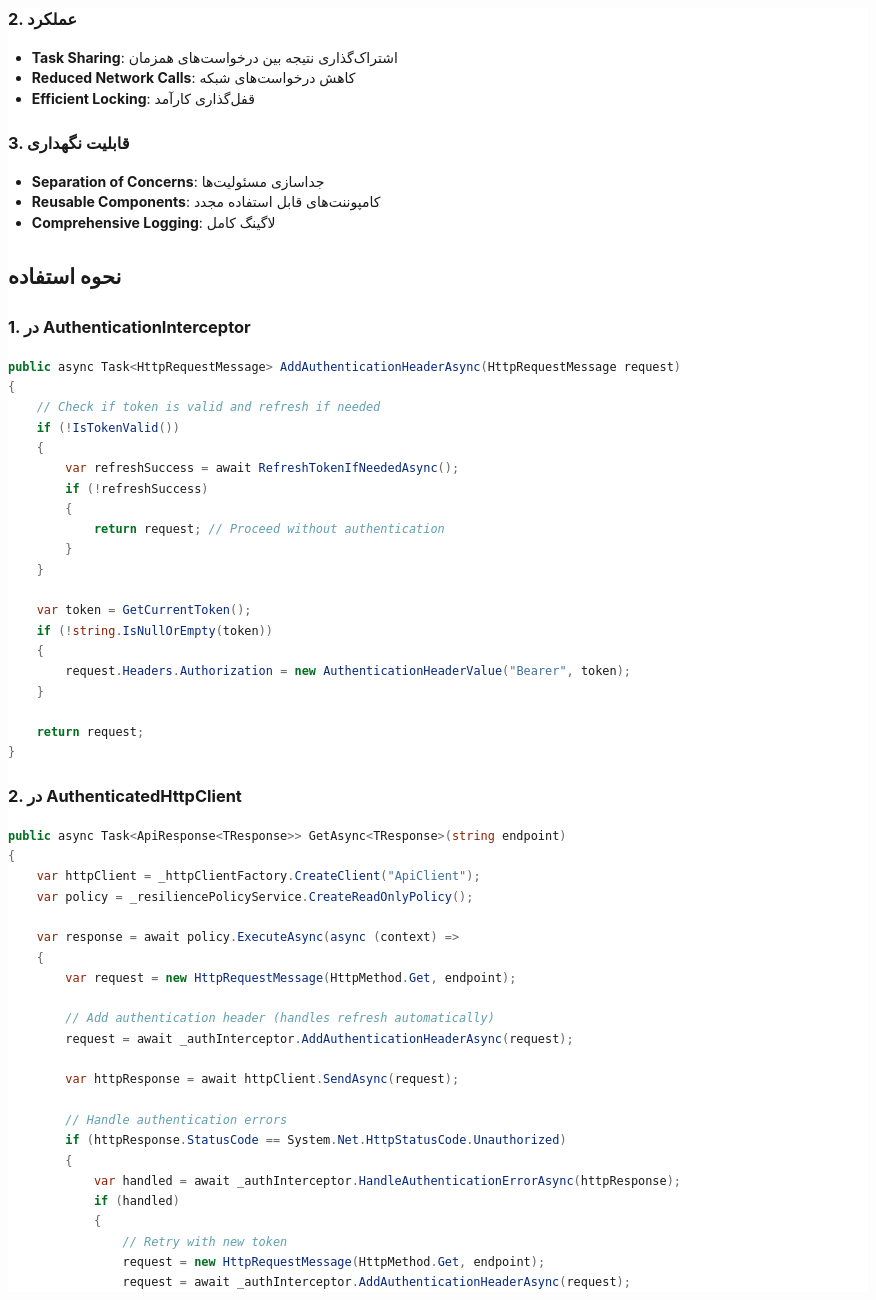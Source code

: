### 2. عملکرد
- **Task Sharing**: اشتراک‌گذاری نتیجه بین درخواست‌های همزمان
- **Reduced Network Calls**: کاهش درخواست‌های شبکه
- **Efficient Locking**: قفل‌گذاری کارآمد

### 3. قابلیت نگهداری
- **Separation of Concerns**: جداسازی مسئولیت‌ها
- **Reusable Components**: کامپوننت‌های قابل استفاده مجدد
- **Comprehensive Logging**: لاگینگ کامل

## نحوه استفاده

### 1. در AuthenticationInterceptor

```csharp
public async Task<HttpRequestMessage> AddAuthenticationHeaderAsync(HttpRequestMessage request)
{
    // Check if token is valid and refresh if needed
    if (!IsTokenValid())
    {
        var refreshSuccess = await RefreshTokenIfNeededAsync();
        if (!refreshSuccess)
        {
            return request; // Proceed without authentication
        }
    }

    var token = GetCurrentToken();
    if (!string.IsNullOrEmpty(token))
    {
        request.Headers.Authorization = new AuthenticationHeaderValue("Bearer", token);
    }

    return request;
}
```

### 2. در AuthenticatedHttpClient

```csharp
public async Task<ApiResponse<TResponse>> GetAsync<TResponse>(string endpoint)
{
    var httpClient = _httpClientFactory.CreateClient("ApiClient");
    var policy = _resiliencePolicyService.CreateReadOnlyPolicy();
    
    var response = await policy.ExecuteAsync(async (context) =>
    {
        var request = new HttpRequestMessage(HttpMethod.Get, endpoint);
        
        // Add authentication header (handles refresh automatically)
        request = await _authInterceptor.AddAuthenticationHeaderAsync(request);
        
        var httpResponse = await httpClient.SendAsync(request);
        
        // Handle authentication errors
        if (httpResponse.StatusCode == System.Net.HttpStatusCode.Unauthorized)
        {
            var handled = await _authInterceptor.HandleAuthenticationErrorAsync(httpResponse);
            if (handled)
            {
                // Retry with new token
                request = new HttpRequestMessage(HttpMethod.Get, endpoint);
                request = await _authInterceptor.AddAuthenticationHeaderAsync(request);
```